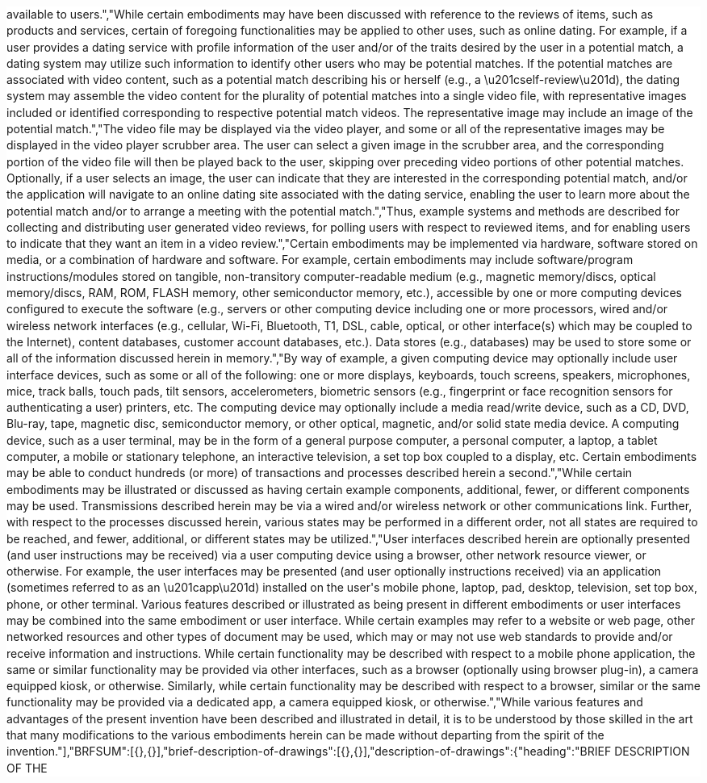 available to users.","While certain embodiments may have been discussed with reference to the reviews of items, such as products and services, certain of foregoing functionalities may be applied to other uses, such as online dating. For example, if a user provides a dating service with profile information of the user and\/or of the traits desired by the user in a potential match, a dating system may utilize such information to identify other users who may be potential matches. If the potential matches are associated with video content, such as a potential match describing his or herself (e.g., a \u201cself-review\u201d), the dating system may assemble the video content for the plurality of potential matches into a single video file, with representative images included or identified corresponding to respective potential match videos. The representative image may include an image of the potential match.","The video file may be displayed via the video player, and some or all of the representative images may be displayed in the video player scrubber area. The user can select a given image in the scrubber area, and the corresponding portion of the video file will then be played back to the user, skipping over preceding video portions of other potential matches. Optionally, if a user selects an image, the user can indicate that they are interested in the corresponding potential match, and\/or the application will navigate to an online dating site associated with the dating service, enabling the user to learn more about the potential match and\/or to arrange a meeting with the potential match.","Thus, example systems and methods are described for collecting and distributing user generated video reviews, for polling users with respect to reviewed items, and for enabling users to indicate that they want an item in a video review.","Certain embodiments may be implemented via hardware, software stored on media, or a combination of hardware and software. For example, certain embodiments may include software\/program instructions\/modules stored on tangible, non-transitory computer-readable medium (e.g., magnetic memory\/discs, optical memory\/discs, RAM, ROM, FLASH memory, other semiconductor memory, etc.), accessible by one or more computing devices configured to execute the software (e.g., servers or other computing device including one or more processors, wired and\/or wireless network interfaces (e.g., cellular, Wi-Fi, Bluetooth, T1, DSL, cable, optical, or other interface(s) which may be coupled to the Internet), content databases, customer account databases, etc.). Data stores (e.g., databases) may be used to store some or all of the information discussed herein in memory.","By way of example, a given computing device may optionally include user interface devices, such as some or all of the following: one or more displays, keyboards, touch screens, speakers, microphones, mice, track balls, touch pads, tilt sensors, accelerometers, biometric sensors (e.g., fingerprint or face recognition sensors for authenticating a user) printers, etc. The computing device may optionally include a media read\/write device, such as a CD, DVD, Blu-ray, tape, magnetic disc, semiconductor memory, or other optical, magnetic, and\/or solid state media device. A computing device, such as a user terminal, may be in the form of a general purpose computer, a personal computer, a laptop, a tablet computer, a mobile or stationary telephone, an interactive television, a set top box coupled to a display, etc. Certain embodiments may be able to conduct hundreds (or more) of transactions and processes described herein a second.","While certain embodiments may be illustrated or discussed as having certain example components, additional, fewer, or different components may be used. Transmissions described herein may be via a wired and\/or wireless network or other communications link. Further, with respect to the processes discussed herein, various states may be performed in a different order, not all states are required to be reached, and fewer, additional, or different states may be utilized.","User interfaces described herein are optionally presented (and user instructions may be received) via a user computing device using a browser, other network resource viewer, or otherwise. For example, the user interfaces may be presented (and user optionally instructions received) via an application (sometimes referred to as an \u201capp\u201d) installed on the user's mobile phone, laptop, pad, desktop, television, set top box, phone, or other terminal. Various features described or illustrated as being present in different embodiments or user interfaces may be combined into the same embodiment or user interface. While certain examples may refer to a website or web page, other networked resources and other types of document may be used, which may or may not use web standards to provide and\/or receive information and instructions. While certain functionality may be described with respect to a mobile phone application, the same or similar functionality may be provided via other interfaces, such as a browser (optionally using browser plug-in), a camera equipped kiosk, or otherwise. Similarly, while certain functionality may be described with respect to a browser, similar or the same functionality may be provided via a dedicated app, a camera equipped kiosk, or otherwise.","While various features and advantages of the present invention have been described and illustrated in detail, it is to be understood by those skilled in the art that many modifications to the various embodiments herein can be made without departing from the spirit of the invention."],"BRFSUM":[{},{}],"brief-description-of-drawings":[{},{}],"description-of-drawings":{"heading":"BRIEF DESCRIPTION OF THE